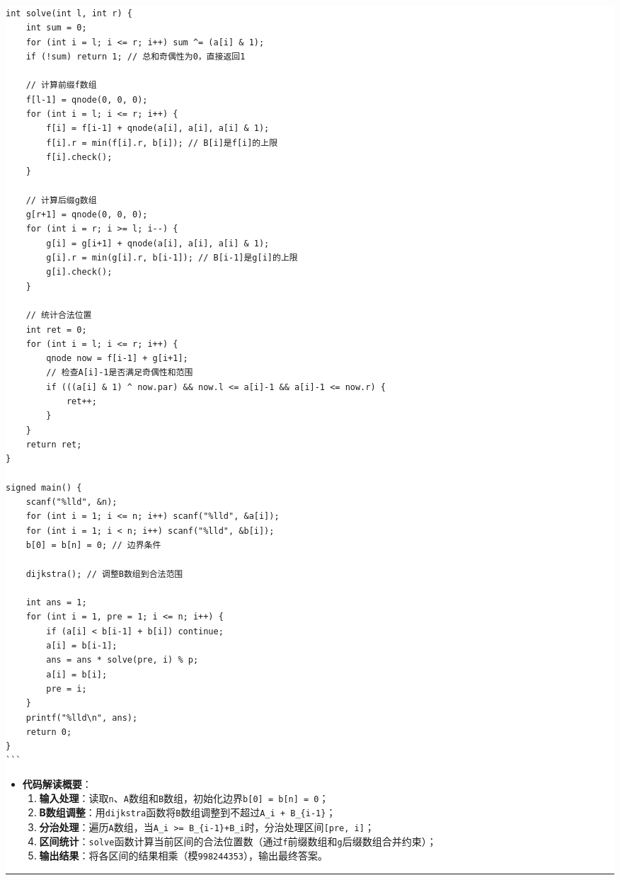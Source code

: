     int solve(int l, int r) {
        int sum = 0;
        for (int i = l; i <= r; i++) sum ^= (a[i] & 1);
        if (!sum) return 1; // 总和奇偶性为0，直接返回1

        // 计算前缀f数组
        f[l-1] = qnode(0, 0, 0);
        for (int i = l; i <= r; i++) {
            f[i] = f[i-1] + qnode(a[i], a[i], a[i] & 1);
            f[i].r = min(f[i].r, b[i]); // B[i]是f[i]的上限
            f[i].check();
        }

        // 计算后缀g数组
        g[r+1] = qnode(0, 0, 0);
        for (int i = r; i >= l; i--) {
            g[i] = g[i+1] + qnode(a[i], a[i], a[i] & 1);
            g[i].r = min(g[i].r, b[i-1]); // B[i-1]是g[i]的上限
            g[i].check();
        }

        // 统计合法位置
        int ret = 0;
        for (int i = l; i <= r; i++) {
            qnode now = f[i-1] + g[i+1];
            // 检查A[i]-1是否满足奇偶性和范围
            if (((a[i] & 1) ^ now.par) && now.l <= a[i]-1 && a[i]-1 <= now.r) {
                ret++;
            }
        }
        return ret;
    }

    signed main() {
        scanf("%lld", &n);
        for (int i = 1; i <= n; i++) scanf("%lld", &a[i]);
        for (int i = 1; i < n; i++) scanf("%lld", &b[i]);
        b[0] = b[n] = 0; // 边界条件

        dijkstra(); // 调整B数组到合法范围

        int ans = 1;
        for (int i = 1, pre = 1; i <= n; i++) {
            if (a[i] < b[i-1] + b[i]) continue;
            a[i] = b[i-1];
            ans = ans * solve(pre, i) % p;
            a[i] = b[i];
            pre = i;
        }
        printf("%lld\n", ans);
        return 0;
    }
    ```
* **代码解读概要**：
    1. **输入处理**：读取`n`、`A`数组和`B`数组，初始化边界`b[0] = b[n] = 0`；
    2. **B数组调整**：用`dijkstra`函数将`B`数组调整到不超过`A_i + B_{i-1}`；
    3. **分治处理**：遍历`A`数组，当`A_i >= B_{i-1}+B_i`时，分治处理区间`[pre, i]`；
    4. **区间统计**：`solve`函数计算当前区间的合法位置数（通过`f`前缀数组和`g`后缀数组合并约束）；
    5. **输出结果**：将各区间的结果相乘（模`998244353`），输出最终答案。

---